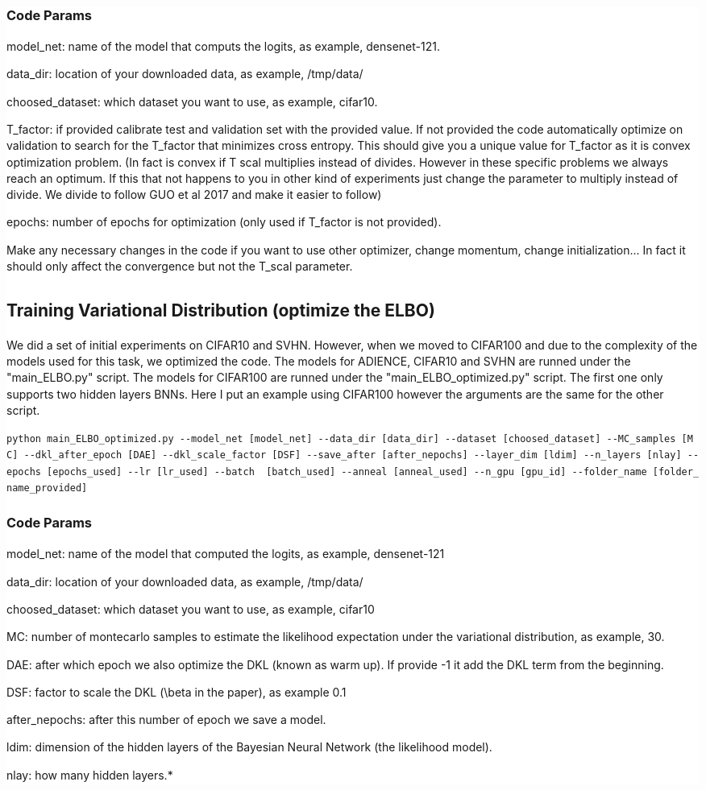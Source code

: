 ### Code Params

model_net: name of the model that computs the logits, as example, densenet-121.

data_dir: location of your downloaded data, as example, /tmp/data/

choosed_dataset: which dataset you want to use, as example, cifar10.

T_factor: if provided calibrate test and validation set with the provided value. If not provided the code automatically optimize on validation to search for the T_factor that minimizes cross entropy. This should give you a unique value for T_factor as it is convex optimization problem. (In fact is convex if T scal multiplies instead of divides. However in these specific problems we always reach an optimum. If this that not happens to you in other kind of experiments just change the parameter to multiply instead of divide. We divide to follow GUO et al 2017 and make it easier to follow)

epochs: number of epochs for optimization (only used if T_factor is not provided).

Make any necessary changes in the code if you want to use other optimizer, change momentum, change initialization... In fact it should only affect the convergence but not the T_scal parameter.


## Training Variational Distribution (optimize the ELBO)

We did a set of initial experiments on CIFAR10 and SVHN. However, when we moved to CIFAR100 and due to the complexity of the models used for this task, we optimized the code. The models for ADIENCE, CIFAR10 and SVHN are runned under the "main_ELBO.py" script. The models for CIFAR100 are runned under the "main_ELBO_optimized.py" script. The first one only supports two hidden layers BNNs. Here I put an example using CIFAR100 however the arguments are the same for the other script.


```
python main_ELBO_optimized.py --model_net [model_net] --data_dir [data_dir] --dataset [choosed_dataset] --MC_samples [MC] --dkl_after_epoch [DAE] --dkl_scale_factor [DSF] --save_after [after_nepochs] --layer_dim [ldim] --n_layers [nlay] --epochs [epochs_used] --lr [lr_used] --batch  [batch_used] --anneal [anneal_used] --n_gpu [gpu_id] --folder_name [folder_name_provided]
```
### Code Params

model_net: name of the model that computed the logits, as example, densenet-121

data_dir: location of your downloaded data, as example, /tmp/data/

choosed_dataset: which dataset you want to use, as example, cifar10

MC: number of montecarlo samples to estimate the likelihood expectation under the variational distribution, as example, 30.

DAE: after which epoch we also optimize the DKL (known as warm up). If provide -1 it add the DKL term from the beginning.

DSF: factor to scale the DKL (\beta in the paper), as example 0.1

after_nepochs: after this number of epoch we save a model. 

ldim: dimension of the hidden layers of the Bayesian Neural Network (the likelihood model).

nlay: how many hidden layers.\*
